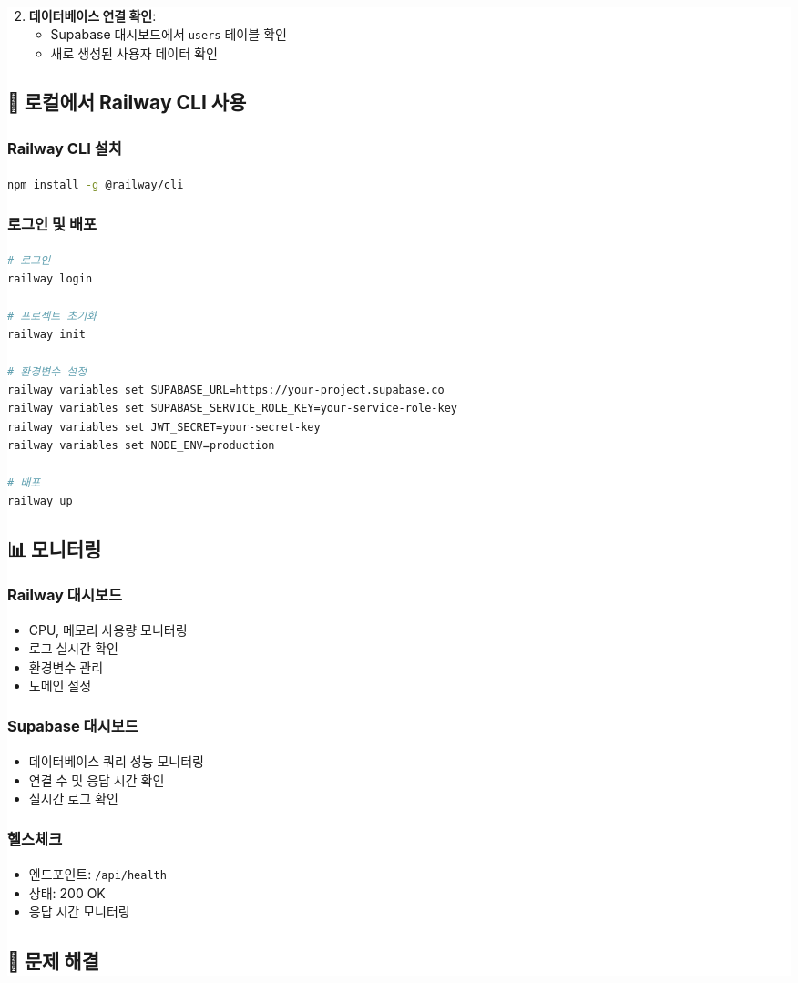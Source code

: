 2. **데이터베이스 연결 확인**:
   - Supabase 대시보드에서 `users` 테이블 확인
   - 새로 생성된 사용자 데이터 확인

## 🔧 로컬에서 Railway CLI 사용

### Railway CLI 설치
```bash
npm install -g @railway/cli
```

### 로그인 및 배포
```bash
# 로그인
railway login

# 프로젝트 초기화
railway init

# 환경변수 설정
railway variables set SUPABASE_URL=https://your-project.supabase.co
railway variables set SUPABASE_SERVICE_ROLE_KEY=your-service-role-key
railway variables set JWT_SECRET=your-secret-key
railway variables set NODE_ENV=production

# 배포
railway up
```

## 📊 모니터링

### Railway 대시보드
- CPU, 메모리 사용량 모니터링
- 로그 실시간 확인
- 환경변수 관리
- 도메인 설정

### Supabase 대시보드
- 데이터베이스 쿼리 성능 모니터링
- 연결 수 및 응답 시간 확인
- 실시간 로그 확인

### 헬스체크
- 엔드포인트: `/api/health`
- 상태: 200 OK
- 응답 시간 모니터링

## 🚨 문제 해결
